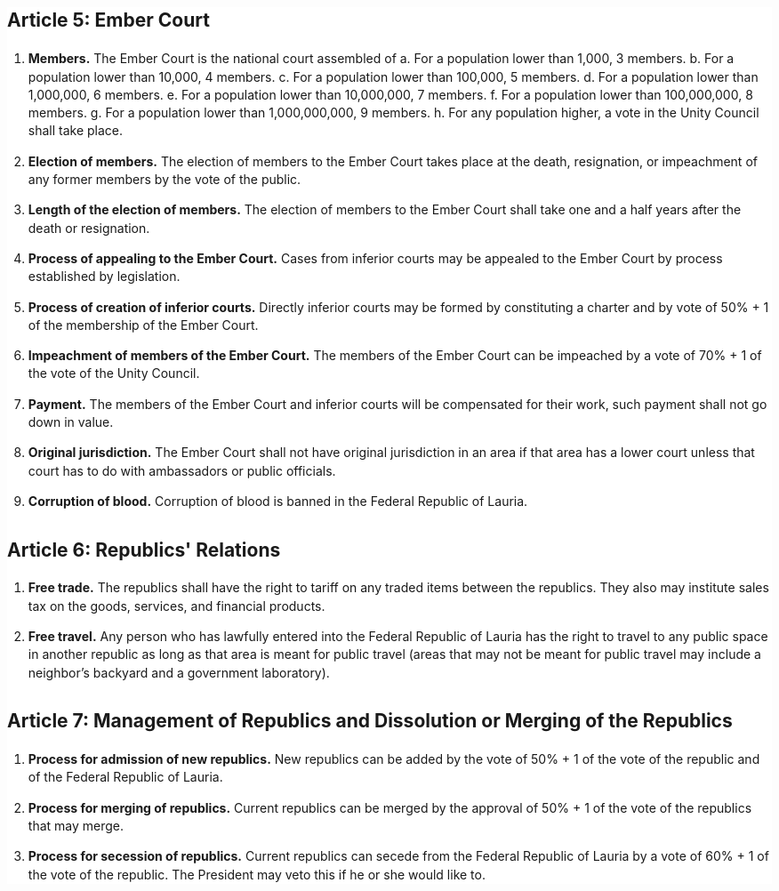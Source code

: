## Article 5: Ember Court
1. **Members.** The Ember Court is the national court assembled of
    a. For a population lower than 1,000, 3 members.
    b. For a population lower than 10,000, 4 members.
    c. For a population lower than 100,000, 5 members.
    d. For a population lower than 1,000,000, 6 members.
    e. For a population lower than 10,000,000, 7 members.
    f. For a population lower than 100,000,000, 8 members.
    g. For a population lower than 1,000,000,000, 9 members.
    h. For any population higher, a vote in the Unity Council shall take place.

2. **Election of members.** The election of members to the Ember Court takes place at the death, resignation, or impeachment of any former members by the vote of the public.

3. **Length of the election of members.** The election of members to the Ember Court shall take one and a half years after the death or resignation.

4. **Process of appealing to the Ember Court.** Cases from inferior courts may be appealed to the Ember Court by process established by legislation.

5. **Process of creation of inferior courts.** Directly inferior courts may be formed by constituting a charter and by vote of 50% + 1 of the membership of the Ember Court.

6. **Impeachment of members of the Ember Court.** The members of the Ember Court can be impeached by a vote of 70% + 1 of the vote of the Unity Council.

7. **Payment.** The members of the Ember Court and inferior courts will be compensated for their work, such payment shall not go down in value.

8. **Original jurisdiction.** The Ember Court shall not have original jurisdiction in an area if that area has a lower court unless that court has to do with ambassadors or public officials.

9. **Corruption of blood.** Corruption of blood is banned in the Federal Republic of Lauria.

## Article 6: Republics' Relations
1. **Free trade.** The republics shall have the right to tariff on any traded items between the republics. They also may institute sales tax on the goods, services, and financial products.

2. **Free travel.** Any person who has lawfully entered into the Federal Republic of Lauria has the right to travel to any public space in another republic as long as that area is meant for public travel (areas that may not be meant for public travel may include a neighbor’s backyard and a government laboratory).

## Article 7: Management of Republics and Dissolution or Merging of the Republics
1. **Process for admission of new republics.** New republics can be added by the vote of 50% + 1 of the vote of the republic and of the Federal Republic of Lauria.

2. **Process for merging of republics.** Current republics can be merged by the approval of 50% + 1 of the vote of the republics that may merge.

3. **Process for secession of republics.** Current republics can secede from the Federal Republic of Lauria by a vote of 60% + 1 of the vote of the republic. The President may veto this if he or she would like to.
